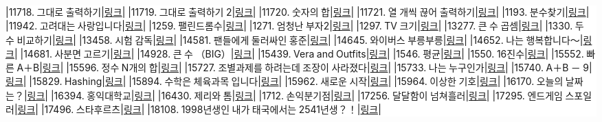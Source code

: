 |11718. 그대로 출력하기|[링크](./%EB%B0%B1%EC%A4%80/Bronze/11718.%E2%80%85%EA%B7%B8%EB%8C%80%EB%A1%9C%E2%80%85%EC%B6%9C%EB%A0%A5%ED%95%98%EA%B8%B0)|
|11719. 그대로 출력하기 2|[링크](./%EB%B0%B1%EC%A4%80/Bronze/11719.%E2%80%85%EA%B7%B8%EB%8C%80%EB%A1%9C%E2%80%85%EC%B6%9C%EB%A0%A5%ED%95%98%EA%B8%B0%E2%80%852)|
|11720. 숫자의 합|[링크](./%EB%B0%B1%EC%A4%80/Bronze/11720.%E2%80%85%EC%88%AB%EC%9E%90%EC%9D%98%E2%80%85%ED%95%A9)|
|11721. 열 개씩 끊어 출력하기|[링크](./%EB%B0%B1%EC%A4%80/Bronze/11721.%E2%80%85%EC%97%B4%E2%80%85%EA%B0%9C%EC%94%A9%E2%80%85%EB%81%8A%EC%96%B4%E2%80%85%EC%B6%9C%EB%A0%A5%ED%95%98%EA%B8%B0)|
|1193. 분수찾기|[링크](./%EB%B0%B1%EC%A4%80/Bronze/1193.%E2%80%85%EB%B6%84%EC%88%98%EC%B0%BE%EA%B8%B0)|
|11942. 고려대는 사랑입니다|[링크](./%EB%B0%B1%EC%A4%80/Bronze/11942.%E2%80%85%EA%B3%A0%EB%A0%A4%EB%8C%80%EB%8A%94%E2%80%85%EC%82%AC%EB%9E%91%EC%9E%85%EB%8B%88%EB%8B%A4)|
|1259. 팰린드롬수|[링크](./%EB%B0%B1%EC%A4%80/Bronze/1259.%E2%80%85%ED%8C%B0%EB%A6%B0%EB%93%9C%EB%A1%AC%EC%88%98)|
|1271. 엄청난 부자2|[링크](./%EB%B0%B1%EC%A4%80/Bronze/1271.%E2%80%85%EC%97%84%EC%B2%AD%EB%82%9C%E2%80%85%EB%B6%80%EC%9E%902)|
|1297. TV 크기|[링크](./%EB%B0%B1%EC%A4%80/Bronze/1297.%E2%80%85TV%E2%80%85%ED%81%AC%EA%B8%B0)|
|13277. 큰 수 곱셈|[링크](./%EB%B0%B1%EC%A4%80/Bronze/13277.%E2%80%85%ED%81%B0%E2%80%85%EC%88%98%E2%80%85%EA%B3%B1%EC%85%88)|
|1330. 두 수 비교하기|[링크](./%EB%B0%B1%EC%A4%80/Bronze/1330.%E2%80%85%EB%91%90%E2%80%85%EC%88%98%E2%80%85%EB%B9%84%EA%B5%90%ED%95%98%EA%B8%B0)|
|13458. 시험 감독|[링크](./%EB%B0%B1%EC%A4%80/Bronze/13458.%E2%80%85%EC%8B%9C%ED%97%98%E2%80%85%EA%B0%90%EB%8F%85)|
|14581. 팬들에게 둘러싸인 홍준|[링크](./%EB%B0%B1%EC%A4%80/Bronze/14581.%E2%80%85%ED%8C%AC%EB%93%A4%EC%97%90%EA%B2%8C%E2%80%85%EB%91%98%EB%9F%AC%EC%8B%B8%EC%9D%B8%E2%80%85%ED%99%8D%EC%A4%80)|
|14645. 와이버스 부릉부릉|[링크](./%EB%B0%B1%EC%A4%80/Bronze/14645.%E2%80%85%EC%99%80%EC%9D%B4%EB%B2%84%EC%8A%A4%E2%80%85%EB%B6%80%EB%A6%89%EB%B6%80%EB%A6%89)|
|14652. 나는 행복합니다～|[링크](./%EB%B0%B1%EC%A4%80/Bronze/14652.%E2%80%85%EB%82%98%EB%8A%94%E2%80%85%ED%96%89%EB%B3%B5%ED%95%A9%EB%8B%88%EB%8B%A4%EF%BD%9E)|
|14681. 사분면 고르기|[링크](./%EB%B0%B1%EC%A4%80/Bronze/14681.%E2%80%85%EC%82%AC%EB%B6%84%EB%A9%B4%E2%80%85%EA%B3%A0%EB%A5%B4%EA%B8%B0)|
|14928. 큰 수 （BIG）|[링크](./%EB%B0%B1%EC%A4%80/Bronze/14928.%E2%80%85%ED%81%B0%E2%80%85%EC%88%98%E2%80%85%EF%BC%88BIG%EF%BC%89)|
|15439. Vera and Outfits|[링크](./%EB%B0%B1%EC%A4%80/Bronze/15439.%E2%80%85Vera%E2%80%85and%E2%80%85Outfits)|
|1546. 평균|[링크](./%EB%B0%B1%EC%A4%80/Bronze/1546.%E2%80%85%ED%8F%89%EA%B7%A0)|
|1550. 16진수|[링크](./%EB%B0%B1%EC%A4%80/Bronze/1550.%E2%80%8516%EC%A7%84%EC%88%98)|
|15552. 빠른 A＋B|[링크](./%EB%B0%B1%EC%A4%80/Bronze/15552.%E2%80%85%EB%B9%A0%EB%A5%B8%E2%80%85A%EF%BC%8BB)|
|15596. 정수 N개의 합|[링크](./%EB%B0%B1%EC%A4%80/Bronze/15596.%E2%80%85%EC%A0%95%EC%88%98%E2%80%85N%EA%B0%9C%EC%9D%98%E2%80%85%ED%95%A9)|
|15727. 조별과제를 하려는데 조장이 사라졌다|[링크](./%EB%B0%B1%EC%A4%80/Bronze/15727.%E2%80%85%EC%A1%B0%EB%B3%84%EA%B3%BC%EC%A0%9C%EB%A5%BC%E2%80%85%ED%95%98%EB%A0%A4%EB%8A%94%EB%8D%B0%E2%80%85%EC%A1%B0%EC%9E%A5%EC%9D%B4%E2%80%85%EC%82%AC%EB%9D%BC%EC%A1%8C%EB%8B%A4)|
|15733. 나는 누구인가|[링크](./%EB%B0%B1%EC%A4%80/Bronze/15733.%E2%80%85%EB%82%98%EB%8A%94%E2%80%85%EB%88%84%EA%B5%AC%EC%9D%B8%EA%B0%80)|
|15740. A＋B － 9|[링크](./%EB%B0%B1%EC%A4%80/Bronze/15740.%E2%80%85A%EF%BC%8BB%E2%80%85%EF%BC%8D%E2%80%859)|
|15829. Hashing|[링크](./%EB%B0%B1%EC%A4%80/Bronze/15829.%E2%80%85Hashing)|
|15894. 수학은 체육과목 입니다|[링크](./%EB%B0%B1%EC%A4%80/Bronze/15894.%E2%80%85%EC%88%98%ED%95%99%EC%9D%80%E2%80%85%EC%B2%B4%EC%9C%A1%EA%B3%BC%EB%AA%A9%E2%80%85%EC%9E%85%EB%8B%88%EB%8B%A4)|
|15962. 새로운 시작|[링크](./%EB%B0%B1%EC%A4%80/Bronze/15962.%E2%80%85%EC%83%88%EB%A1%9C%EC%9A%B4%E2%80%85%EC%8B%9C%EC%9E%91)|
|15964. 이상한 기호|[링크](./%EB%B0%B1%EC%A4%80/Bronze/15964.%E2%80%85%EC%9D%B4%EC%83%81%ED%95%9C%E2%80%85%EA%B8%B0%ED%98%B8)|
|16170. 오늘의 날짜는？|[링크](./%EB%B0%B1%EC%A4%80/Bronze/16170.%E2%80%85%EC%98%A4%EB%8A%98%EC%9D%98%E2%80%85%EB%82%A0%EC%A7%9C%EB%8A%94%EF%BC%9F)|
|16394. 홍익대학교|[링크](./%EB%B0%B1%EC%A4%80/Bronze/16394.%E2%80%85%ED%99%8D%EC%9D%B5%EB%8C%80%ED%95%99%EA%B5%90)|
|16430. 제리와 톰|[링크](./%EB%B0%B1%EC%A4%80/Bronze/16430.%E2%80%85%EC%A0%9C%EB%A6%AC%EC%99%80%E2%80%85%ED%86%B0)|
|1712. 손익분기점|[링크](./%EB%B0%B1%EC%A4%80/Bronze/1712.%E2%80%85%EC%86%90%EC%9D%B5%EB%B6%84%EA%B8%B0%EC%A0%90)|
|17256. 달달함이 넘쳐흘러|[링크](./%EB%B0%B1%EC%A4%80/Bronze/17256.%E2%80%85%EB%8B%AC%EB%8B%AC%ED%95%A8%EC%9D%B4%E2%80%85%EB%84%98%EC%B3%90%ED%9D%98%EB%9F%AC)|
|17295. 엔드게임 스포일러|[링크](./%EB%B0%B1%EC%A4%80/Bronze/17295.%E2%80%85%EC%97%94%EB%93%9C%EA%B2%8C%EC%9E%84%E2%80%85%EC%8A%A4%ED%8F%AC%EC%9D%BC%EB%9F%AC)|
|17496. 스타후르츠|[링크](./%EB%B0%B1%EC%A4%80/Bronze/17496.%E2%80%85%EC%8A%A4%ED%83%80%ED%9B%84%EB%A5%B4%EC%B8%A0)|
|18108. 1998년생인 내가 태국에서는 2541년생？！|[링크](./%EB%B0%B1%EC%A4%80/Bronze/18108.%E2%80%851998%EB%85%84%EC%83%9D%EC%9D%B8%E2%80%85%EB%82%B4%EA%B0%80%E2%80%85%ED%83%9C%EA%B5%AD%EC%97%90%EC%84%9C%EB%8A%94%E2%80%852541%EB%85%84%EC%83%9D%EF%BC%9F%EF%BC%81)|